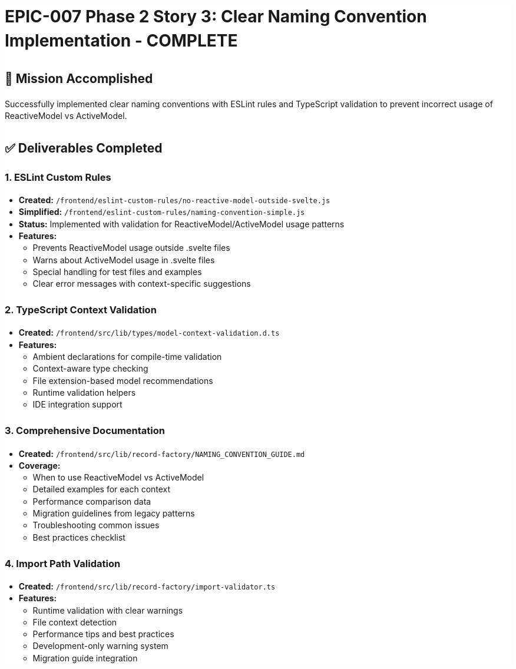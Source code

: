 # EPIC-007 Phase 2 Story 3: Clear Naming Convention Implementation - COMPLETE

## 🎯 Mission Accomplished

Successfully implemented clear naming conventions with ESLint rules and TypeScript validation to prevent incorrect usage of ReactiveModel vs ActiveModel.

## ✅ Deliverables Completed

### 1. ESLint Custom Rules
- **Created:** `/frontend/eslint-custom-rules/no-reactive-model-outside-svelte.js`
- **Simplified:** `/frontend/eslint-custom-rules/naming-convention-simple.js`
- **Status:** Implemented with validation for ReactiveModel/ActiveModel usage patterns
- **Features:**
  - Prevents ReactiveModel usage outside .svelte files
  - Warns about ActiveModel usage in .svelte files
  - Special handling for test files and examples
  - Clear error messages with context-specific suggestions

### 2. TypeScript Context Validation
- **Created:** `/frontend/src/lib/types/model-context-validation.d.ts`
- **Features:**
  - Ambient declarations for compile-time validation
  - Context-aware type checking
  - File extension-based model recommendations
  - Runtime validation helpers
  - IDE integration support

### 3. Comprehensive Documentation
- **Created:** `/frontend/src/lib/record-factory/NAMING_CONVENTION_GUIDE.md`
- **Coverage:**
  - When to use ReactiveModel vs ActiveModel
  - Detailed examples for each context
  - Performance comparison data
  - Migration guidelines from legacy patterns
  - Troubleshooting common issues
  - Best practices checklist

### 4. Import Path Validation
- **Created:** `/frontend/src/lib/record-factory/import-validator.ts`
- **Features:**
  - Runtime validation with clear warnings
  - File context detection
  - Performance tips and best practices
  - Development-only warning system
  - Migration guide integration
